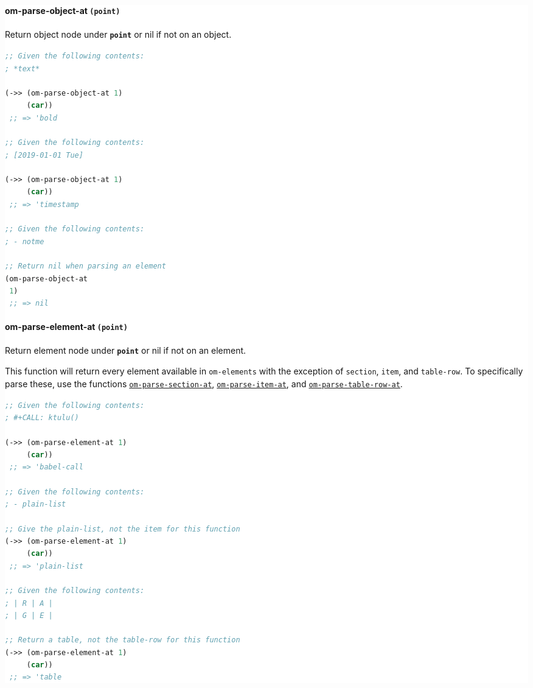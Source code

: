 #### om-parse-object-at `(point)`

Return object node under **`point`** or nil if not on an object.

```el
;; Given the following contents:
; *text*

(->> (om-parse-object-at 1)
     (car))
 ;; => 'bold

;; Given the following contents:
; [2019-01-01 Tue]

(->> (om-parse-object-at 1)
     (car))
 ;; => 'timestamp

;; Given the following contents:
; - notme

;; Return nil when parsing an element
(om-parse-object-at
 1)
 ;; => nil

```

#### om-parse-element-at `(point)`

Return element node under **`point`** or nil if not on an element.

This function will return every element available in `om-elements`
with the exception of `section`, `item`, and `table-row`. To
specifically parse these, use the functions [`om-parse-section-at`](#om-parse-section-at-point),
[`om-parse-item-at`](#om-parse-item-at-point), and [`om-parse-table-row-at`](#om-parse-table-row-at-point).

```el
;; Given the following contents:
; #+CALL: ktulu()

(->> (om-parse-element-at 1)
     (car))
 ;; => 'babel-call

;; Given the following contents:
; - plain-list

;; Give the plain-list, not the item for this function
(->> (om-parse-element-at 1)
     (car))
 ;; => 'plain-list

;; Given the following contents:
; | R | A |
; | G | E |

;; Return a table, not the table-row for this function
(->> (om-parse-element-at 1)
     (car))
 ;; => 'table

```
